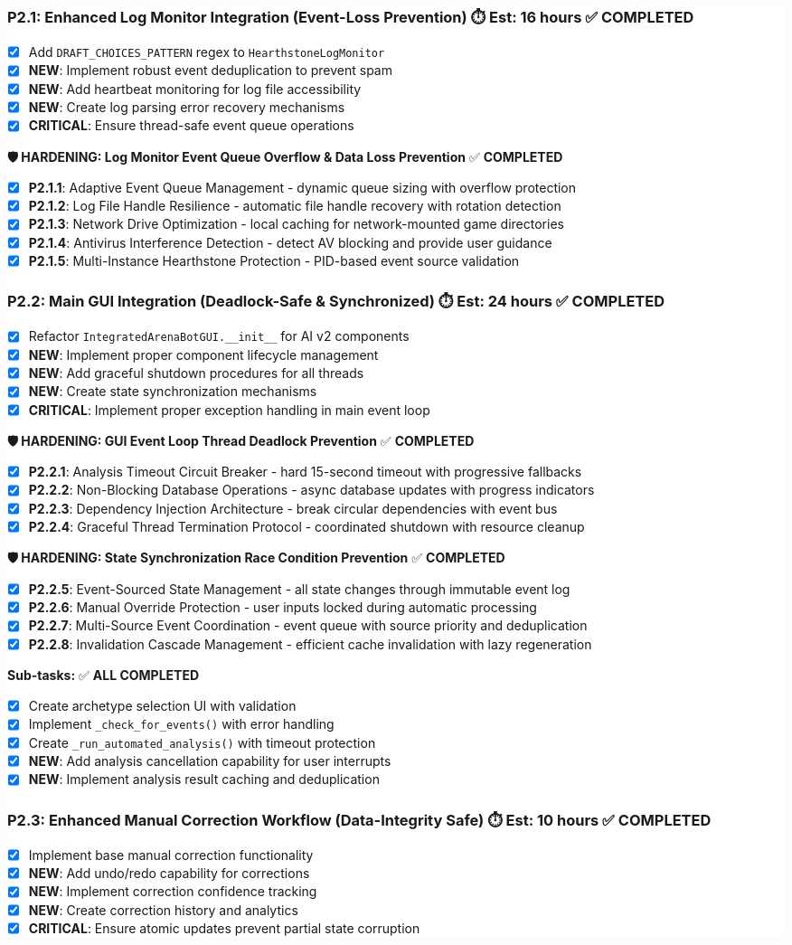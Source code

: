 ### **P2.1: Enhanced Log Monitor Integration (Event-Loss Prevention)** ⏱️ Est: 16 hours ✅ **COMPLETED**
- [x] Add `DRAFT_CHOICES_PATTERN` regex to `HearthstoneLogMonitor`
- [x] **NEW**: Implement robust event deduplication to prevent spam
- [x] **NEW**: Add heartbeat monitoring for log file accessibility
- [x] **NEW**: Create log parsing error recovery mechanisms
- [x] **CRITICAL**: Ensure thread-safe event queue operations

**🛡️ HARDENING: Log Monitor Event Queue Overflow & Data Loss Prevention** ✅ **COMPLETED**
- [x] **P2.1.1**: Adaptive Event Queue Management - dynamic queue sizing with overflow protection
- [x] **P2.1.2**: Log File Handle Resilience - automatic file handle recovery with rotation detection
- [x] **P2.1.3**: Network Drive Optimization - local caching for network-mounted game directories
- [x] **P2.1.4**: Antivirus Interference Detection - detect AV blocking and provide user guidance
- [x] **P2.1.5**: Multi-Instance Hearthstone Protection - PID-based event source validation

### **P2.2: Main GUI Integration (Deadlock-Safe & Synchronized)** ⏱️ Est: 24 hours ✅ **COMPLETED**
- [x] Refactor `IntegratedArenaBotGUI.__init__` for AI v2 components
- [x] **NEW**: Implement proper component lifecycle management
- [x] **NEW**: Add graceful shutdown procedures for all threads
- [x] **NEW**: Create state synchronization mechanisms
- [x] **CRITICAL**: Implement proper exception handling in main event loop

**🛡️ HARDENING: GUI Event Loop Thread Deadlock Prevention** ✅ **COMPLETED**
- [x] **P2.2.1**: Analysis Timeout Circuit Breaker - hard 15-second timeout with progressive fallbacks
- [x] **P2.2.2**: Non-Blocking Database Operations - async database updates with progress indicators
- [x] **P2.2.3**: Dependency Injection Architecture - break circular dependencies with event bus
- [x] **P2.2.4**: Graceful Thread Termination Protocol - coordinated shutdown with resource cleanup

**🛡️ HARDENING: State Synchronization Race Condition Prevention** ✅ **COMPLETED**
- [x] **P2.2.5**: Event-Sourced State Management - all state changes through immutable event log
- [x] **P2.2.6**: Manual Override Protection - user inputs locked during automatic processing
- [x] **P2.2.7**: Multi-Source Event Coordination - event queue with source priority and deduplication
- [x] **P2.2.8**: Invalidation Cascade Management - efficient cache invalidation with lazy regeneration

**Sub-tasks:** ✅ **ALL COMPLETED**
- [x] Create archetype selection UI with validation
- [x] Implement `_check_for_events()` with error handling
- [x] Create `_run_automated_analysis()` with timeout protection
- [x] **NEW**: Add analysis cancellation capability for user interrupts
- [x] **NEW**: Implement analysis result caching and deduplication

### **P2.3: Enhanced Manual Correction Workflow (Data-Integrity Safe)** ⏱️ Est: 10 hours ✅ **COMPLETED**
- [x] Implement base manual correction functionality
- [x] **NEW**: Add undo/redo capability for corrections
- [x] **NEW**: Implement correction confidence tracking
- [x] **NEW**: Create correction history and analytics
- [x] **CRITICAL**: Ensure atomic updates prevent partial state corruption
